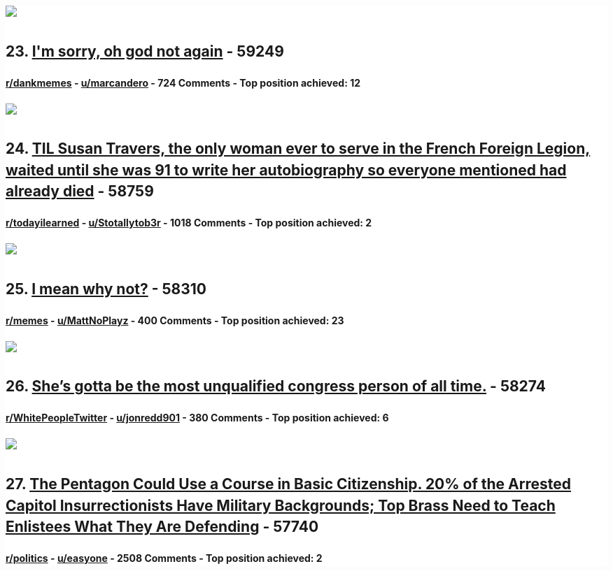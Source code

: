 <a href="https://i.redd.it/rx1pa4hwy1d61.gif"><img src="https://a.thumbs.redditmedia.com/4-5xZxRhYQL-MyErDPmkNW91hAN1M8wabn4SOJ_g2T4.jpg"></img></a>

## 23. [I'm sorry, oh god not again](http://reddit.com/r/dankmemes/comments/l3ecfk/im_sorry_oh_god_not_again/) - 59249
#### [r/dankmemes](http://reddit.com/r/dankmemes) - [u/marcandero](http://reddit.com/u/marcandero) - 724 Comments - Top position achieved: 12

<a href="https://i.redd.it/c3vklashr3d61.jpg"><img src="https://b.thumbs.redditmedia.com/SAGhyU-IdG6P2GSd9n6Wf57QvkN3ysAbImE88XTIsoM.jpg"></img></a>

## 24. [TIL Susan Travers, the only woman ever to serve in the French Foreign Legion, waited until she was 91 to write her autobiography so everyone mentioned had already died](http://reddit.com/r/todayilearned/comments/l3cmkx/til_susan_travers_the_only_woman_ever_to_serve_in/) - 58759
#### [r/todayilearned](http://reddit.com/r/todayilearned) - [u/Stotallytob3r](http://reddit.com/u/Stotallytob3r) - 1018 Comments - Top position achieved: 2

<a href="https://military.wikia.org/wiki/Susan_Travers"><img src="https://b.thumbs.redditmedia.com/dB6Io8GXKPUCPt7kj2PvmksIszey9aGzE1zYAoIPkqI.jpg"></img></a>

## 25. [I mean why not?](http://reddit.com/r/memes/comments/l3bqvs/i_mean_why_not/) - 58310
#### [r/memes](http://reddit.com/r/memes) - [u/MattNoPlayz](http://reddit.com/u/MattNoPlayz) - 400 Comments - Top position achieved: 23

<a href="https://i.redd.it/bj2xiei3z2d61.jpg"><img src="https://b.thumbs.redditmedia.com/OwcH7nkh2TtkEGNcCcuDxouvRvK0NmHPesAE0T4ELtc.jpg"></img></a>

## 26. [She’s gotta be the most unqualified congress person of all time.](http://reddit.com/r/WhitePeopleTwitter/comments/l3elsi/shes_gotta_be_the_most_unqualified_congress/) - 58274
#### [r/WhitePeopleTwitter](http://reddit.com/r/WhitePeopleTwitter) - [u/jonredd901](http://reddit.com/u/jonredd901) - 380 Comments - Top position achieved: 6

<a href="https://i.redd.it/a6ux965yt3d61.jpg"><img src="https://b.thumbs.redditmedia.com/EPAJaXoG3LZnvobr0_AytCfw-j_pUzmobOo4_J-H_1A.jpg"></img></a>

## 27. [The Pentagon Could Use a Course in Basic Citizenship. 20% of the Arrested Capitol Insurrectionists Have Military Backgrounds; Top Brass Need to Teach Enlistees What They Are Defending](http://reddit.com/r/politics/comments/l3f4yj/the_pentagon_could_use_a_course_in_basic/) - 57740
#### [r/politics](http://reddit.com/r/politics) - [u/easyone](http://reddit.com/u/easyone) - 2508 Comments - Top position achieved: 2
